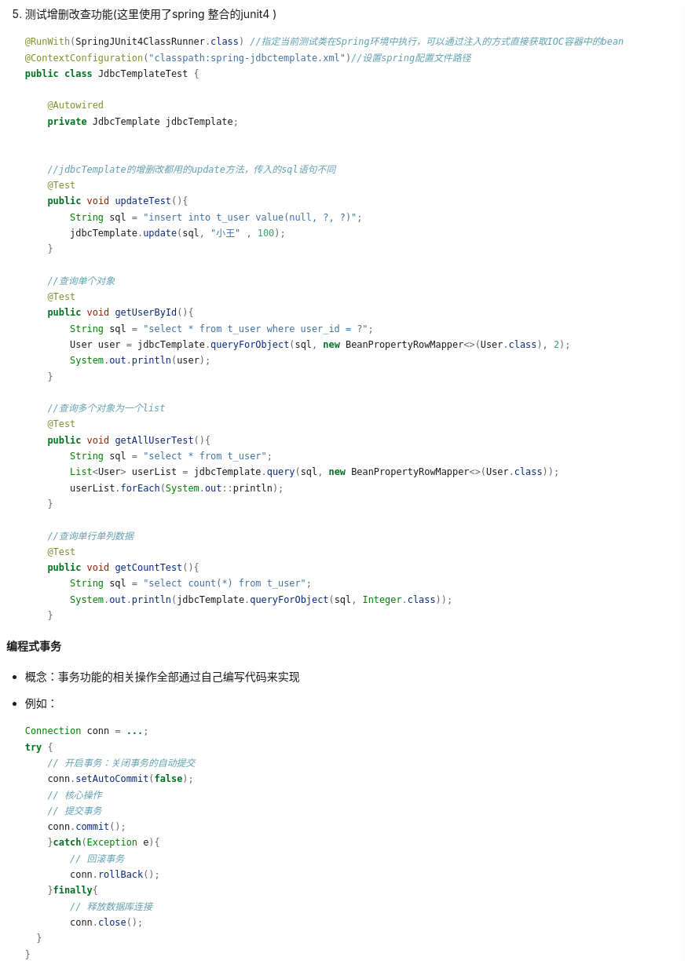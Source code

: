 5. 测试增删改查功能(这里使用了spring 整合的junit4 )

   ```java
   @RunWith(SpringJUnit4ClassRunner.class) //指定当前测试类在Spring环境中执行，可以通过注入的方式直接获取IOC容器中的bean
   @ContextConfiguration("classpath:spring-jdbctemplate.xml")//设置spring配置文件路径
   public class JdbcTemplateTest {
   
       @Autowired
       private JdbcTemplate jdbcTemplate;
   
   
       //jdbcTemplate的增删改都用的update方法，传入的sql语句不同
       @Test
       public void updateTest(){
           String sql = "insert into t_user value(null, ?, ?)";
           jdbcTemplate.update(sql, "小王" , 100);
       }
   
       //查询单个对象
       @Test
       public void getUserById(){
           String sql = "select * from t_user where user_id = ?";
           User user = jdbcTemplate.queryForObject(sql, new BeanPropertyRowMapper<>(User.class), 2);
           System.out.println(user);
       }
   
       //查询多个对象为一个list
       @Test
       public void getAllUserTest(){
           String sql = "select * from t_user";
           List<User> userList = jdbcTemplate.query(sql, new BeanPropertyRowMapper<>(User.class));
           userList.forEach(System.out::println);
       }
   
       //查询单行单列数据
       @Test
       public void getCountTest(){
           String sql = "select count(*) from t_user";
           System.out.println(jdbcTemplate.queryForObject(sql, Integer.class));
       }
   ```

#### 编程式事务

- 概念：事务功能的相关操作全部通过自己编写代码来实现

- 例如：

  ```java
  Connection conn = ...;
  try {
      // 开启事务：关闭事务的自动提交
      conn.setAutoCommit(false);
      // 核心操作
      // 提交事务
      conn.commit();
      }catch(Exception e){
          // 回滚事务
          conn.rollBack();
      }finally{
          // 释放数据库连接
          conn.close();
  	}
  }
  ```
